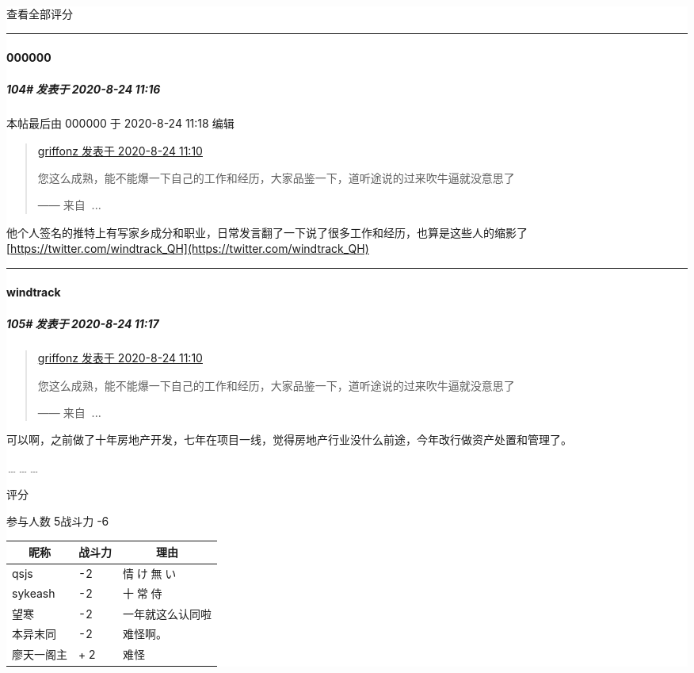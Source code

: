 

查看全部评分






*****

####  000000  
##### 104#       发表于 2020-8-24 11:16



 本帖最后由 000000 于 2020-8-24 11:18 编辑 
<blockquote><a href="httphttps://bbs.saraba1st.com/2b/forum.php?mod=redirect&amp;goto=findpost&amp;pid=48532712&amp;ptid=1956237" target="_blank">griffonz 发表于 2020-8-24 11:10</a>

您这么成熟，能不能爆一下自己的工作和经历，大家品鉴一下，道听途说的过来吹牛逼就没意思了


—— 来自  ...</blockquote>
他个人签名的推特上有写家乡成分和职业，日常发言翻了一下说了很多工作和经历，也算是这些人的缩影了
[https://twitter.com/windtrack_QH](https://twitter.com/windtrack_QH)







*****

####  windtrack  
##### 105#       发表于 2020-8-24 11:17



<blockquote><a href="httphttps://bbs.saraba1st.com/2b/forum.php?mod=redirect&amp;goto=findpost&amp;pid=48532712&amp;ptid=1956237" target="_blank">griffonz 发表于 2020-8-24 11:10</a>

您这么成熟，能不能爆一下自己的工作和经历，大家品鉴一下，道听途说的过来吹牛逼就没意思了


—— 来自  ...</blockquote>
可以啊，之前做了十年房地产开发，七年在项目一线，觉得房地产行业没什么前途，今年改行做资产处置和管理了。



﹍﹍﹍

评分





 参与人数 5战斗力 -6

|昵称|战斗力|理由|
|----|---|---|
| qsjs|-2|情 け 無 い|
| sykeash|-2|十 常 侍|
| 望寒|-2|一年就这么认同啦|
| 本异末同|-2|难怪啊。|
| 廖天一阁主| + 2|难怪|
